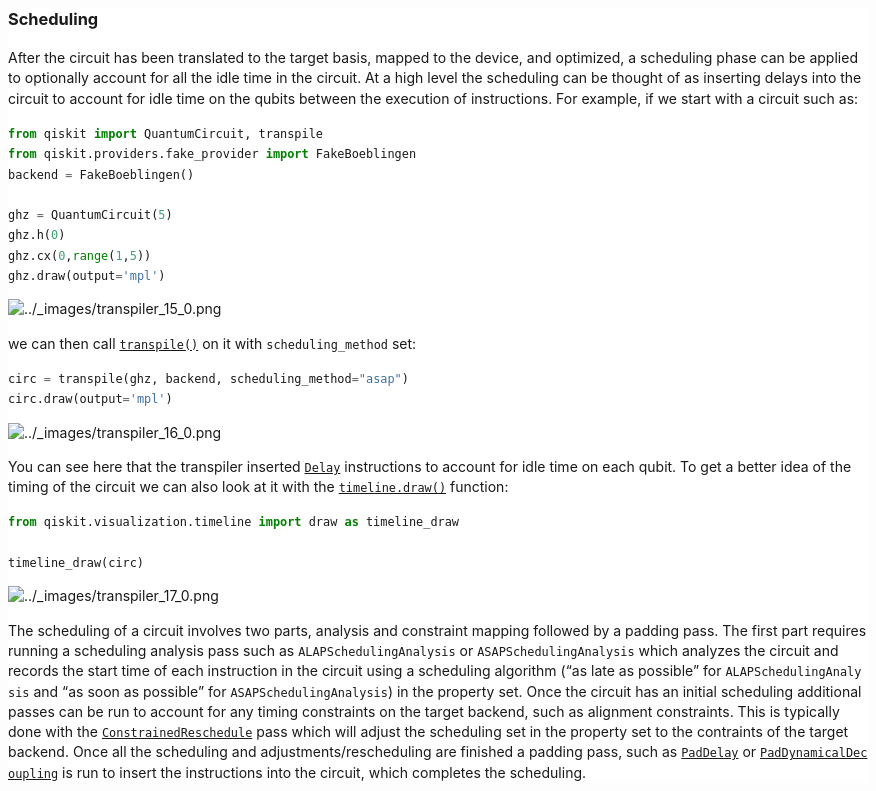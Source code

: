 ### Scheduling

After the circuit has been translated to the target basis, mapped to the device, and optimized, a scheduling phase can be applied to optionally account for all the idle time in the circuit. At a high level the scheduling can be thought of as inserting delays into the circuit to account for idle time on the qubits between the execution of instructions. For example, if we start with a circuit such as:

```python
from qiskit import QuantumCircuit, transpile
from qiskit.providers.fake_provider import FakeBoeblingen
backend = FakeBoeblingen()

ghz = QuantumCircuit(5)
ghz.h(0)
ghz.cx(0,range(1,5))
ghz.draw(output='mpl')
```

![../\_images/transpiler\_15\_0.png](/images/api/qiskit/0.37/transpiler_15_0.png)

we can then call [`transpile()`](qiskit.compiler.transpile "qiskit.compiler.transpile") on it with `scheduling_method` set:

```python
circ = transpile(ghz, backend, scheduling_method="asap")
circ.draw(output='mpl')
```

![../\_images/transpiler\_16\_0.png](/images/api/qiskit/0.37/transpiler_16_0.png)

You can see here that the transpiler inserted [`Delay`](qiskit.circuit.Delay "qiskit.circuit.Delay") instructions to account for idle time on each qubit. To get a better idea of the timing of the circuit we can also look at it with the [`timeline.draw()`](qiskit.visualization.timeline.draw "qiskit.visualization.timeline.draw") function:

```python
from qiskit.visualization.timeline import draw as timeline_draw

timeline_draw(circ)
```

![../\_images/transpiler\_17\_0.png](/images/api/qiskit/0.37/transpiler_17_0.png)

The scheduling of a circuit involves two parts, analysis and constraint mapping followed by a padding pass. The first part requires running a scheduling analysis pass such as `ALAPSchedulingAnalysis` or `ASAPSchedulingAnalysis` which analyzes the circuit and records the start time of each instruction in the circuit using a scheduling algorithm (“as late as possible” for `ALAPSchedulingAnalysis` and “as soon as possible” for `ASAPSchedulingAnalysis`) in the property set. Once the circuit has an initial scheduling additional passes can be run to account for any timing constraints on the target backend, such as alignment constraints. This is typically done with the [`ConstrainedReschedule`](qiskit.transpiler.passes.ConstrainedReschedule "qiskit.transpiler.passes.ConstrainedReschedule") pass which will adjust the scheduling set in the property set to the contraints of the target backend. Once all the scheduling and adjustments/rescheduling are finished a padding pass, such as [`PadDelay`](qiskit.transpiler.passes.PadDelay "qiskit.transpiler.passes.PadDelay") or [`PadDynamicalDecoupling`](qiskit.transpiler.passes.PadDynamicalDecoupling "qiskit.transpiler.passes.PadDynamicalDecoupling") is run to insert the instructions into the circuit, which completes the scheduling.
